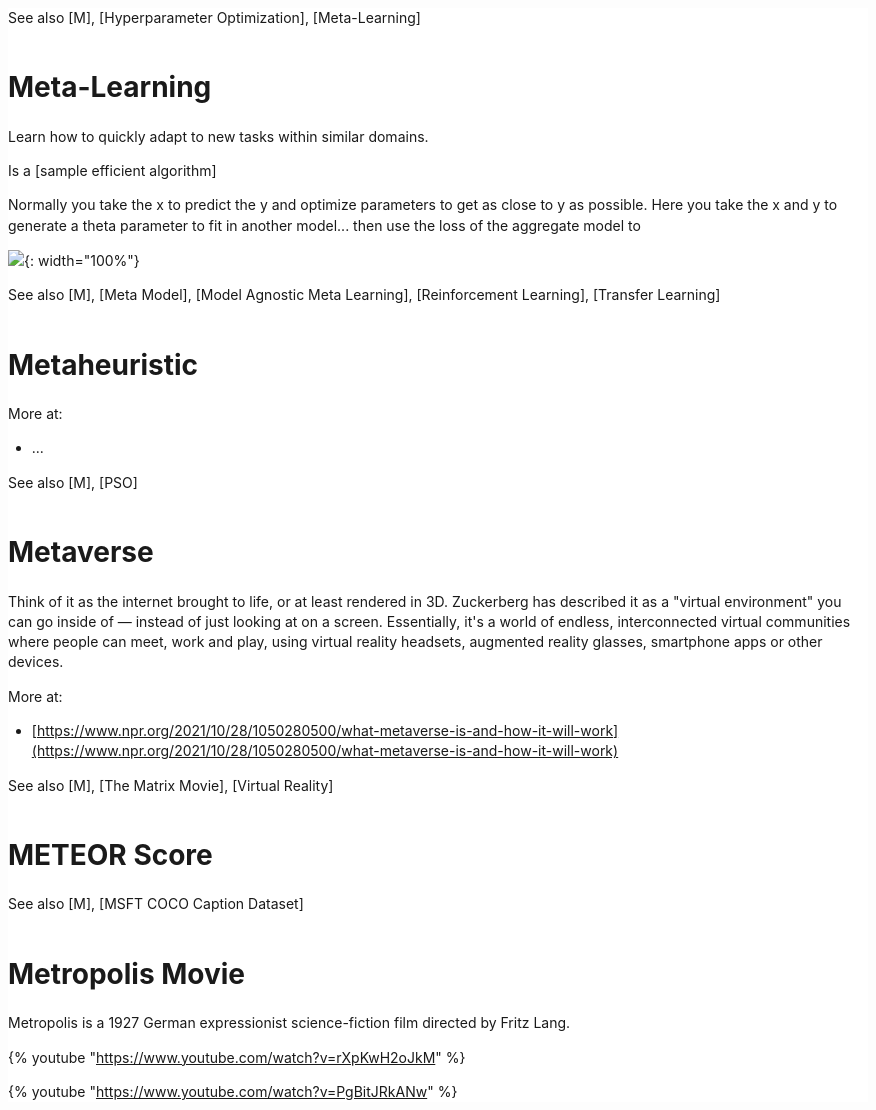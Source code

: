  See also [M], [Hyperparameter Optimization], [Meta-Learning]


# Meta-Learning

 Learn how to quickly adapt to new tasks within similar domains.

 Is a [sample efficient algorithm]

 Normally you take the x to predict the y and optimize parameters to get as close to y as possible. Here you take the x and y to generate a theta parameter to fit in another model... then use the loss of the aggregate model to

 ![]( {{site.assets}}/m/meta_learning.png ){: width="100%"}

 See also [M], [Meta Model], [Model Agnostic Meta Learning], [Reinforcement Learning], [Transfer Learning]


# Metaheuristic

 More at:
  * ...

 See also [M], [PSO]


# Metaverse

 Think of it as the internet brought to life, or at least rendered in 3D. Zuckerberg has described it as a "virtual environment" you can go inside of — instead of just looking at on a screen. Essentially, it's a world of endless, interconnected virtual communities where people can meet, work and play, using virtual reality headsets, augmented reality glasses, smartphone apps or other devices.

 More at:
  * [https://www.npr.org/2021/10/28/1050280500/what-metaverse-is-and-how-it-will-work](https://www.npr.org/2021/10/28/1050280500/what-metaverse-is-and-how-it-will-work)

 See also [M], [The Matrix Movie], [Virtual Reality]


# METEOR Score

 See also [M], [MSFT COCO Caption Dataset]


# Metropolis Movie

 Metropolis is a 1927 German expressionist science-fiction film directed by Fritz Lang.

 {% youtube "https://www.youtube.com/watch?v=rXpKwH2oJkM" %}

 {% youtube  "https://www.youtube.com/watch?v=PgBitJRkANw" %}
